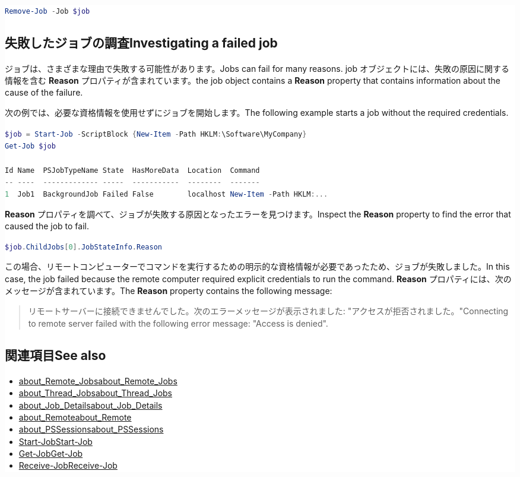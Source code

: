 ```powershell
Remove-Job -Job $job
```

## <a name="investigating-a-failed-job"></a><span data-ttu-id="c119d-213">失敗したジョブの調査</span><span class="sxs-lookup"><span data-stu-id="c119d-213">Investigating a failed job</span></span>

<span data-ttu-id="c119d-214">ジョブは、さまざまな理由で失敗する可能性があります。</span><span class="sxs-lookup"><span data-stu-id="c119d-214">Jobs can fail for many reasons.</span></span> <span data-ttu-id="c119d-215">job オブジェクトには、失敗の原因に関する情報を含む **Reason** プロパティが含まれています。</span><span class="sxs-lookup"><span data-stu-id="c119d-215">the job object contains a **Reason** property that contains information about the cause of the failure.</span></span>

<span data-ttu-id="c119d-216">次の例では、必要な資格情報を使用せずにジョブを開始します。</span><span class="sxs-lookup"><span data-stu-id="c119d-216">The following example starts a job without the required credentials.</span></span>

```powershell
$job = Start-Job -ScriptBlock {New-Item -Path HKLM:\Software\MyCompany}
Get-Job $job

Id Name  PSJobTypeName State  HasMoreData  Location  Command
-- ----  ------------- -----  -----------  --------  -------
1  Job1  BackgroundJob Failed False        localhost New-Item -Path HKLM:...
```

<span data-ttu-id="c119d-217">**Reason** プロパティを調べて、ジョブが失敗する原因となったエラーを見つけます。</span><span class="sxs-lookup"><span data-stu-id="c119d-217">Inspect the **Reason** property to find the error that caused the job to fail.</span></span>

```powershell
$job.ChildJobs[0].JobStateInfo.Reason
```

<span data-ttu-id="c119d-218">この場合、リモートコンピューターでコマンドを実行するための明示的な資格情報が必要であったため、ジョブが失敗しました。</span><span class="sxs-lookup"><span data-stu-id="c119d-218">In this case, the job failed because the remote computer required explicit credentials to run the command.</span></span> <span data-ttu-id="c119d-219">**Reason** プロパティには、次のメッセージが含まれています。</span><span class="sxs-lookup"><span data-stu-id="c119d-219">The **Reason** property contains the following message:</span></span>

> <span data-ttu-id="c119d-220">リモートサーバーに接続できませんでした。次のエラーメッセージが表示されました: "アクセスが拒否されました。"</span><span class="sxs-lookup"><span data-stu-id="c119d-220">Connecting to remote server failed with the following error message: "Access is denied".</span></span>

## <a name="see-also"></a><span data-ttu-id="c119d-221">関連項目</span><span class="sxs-lookup"><span data-stu-id="c119d-221">See also</span></span>

- [<span data-ttu-id="c119d-222">about_Remote_Jobs</span><span class="sxs-lookup"><span data-stu-id="c119d-222">about_Remote_Jobs</span></span>](about_Remote_Jobs.md)
- [<span data-ttu-id="c119d-223">about_Thread_Jobs</span><span class="sxs-lookup"><span data-stu-id="c119d-223">about_Thread_Jobs</span></span>](about_Thread_Jobs.md)
- [<span data-ttu-id="c119d-224">about_Job_Details</span><span class="sxs-lookup"><span data-stu-id="c119d-224">about_Job_Details</span></span>](about_Job_Details.md)
- [<span data-ttu-id="c119d-225">about_Remote</span><span class="sxs-lookup"><span data-stu-id="c119d-225">about_Remote</span></span>](about_Remote.md)
- [<span data-ttu-id="c119d-226">about_PSSessions</span><span class="sxs-lookup"><span data-stu-id="c119d-226">about_PSSessions</span></span>](about_PSSessions.md)
- [<span data-ttu-id="c119d-227">Start-Job</span><span class="sxs-lookup"><span data-stu-id="c119d-227">Start-Job</span></span>](xref:Microsoft.PowerShell.Core.Start-Job)
- [<span data-ttu-id="c119d-228">Get-Job</span><span class="sxs-lookup"><span data-stu-id="c119d-228">Get-Job</span></span>](xref:Microsoft.PowerShell.Core.Get-Job)
- [<span data-ttu-id="c119d-229">Receive-Job</span><span class="sxs-lookup"><span data-stu-id="c119d-229">Receive-Job</span></span>](xref:Microsoft.PowerShell.Core.Receive-Job)